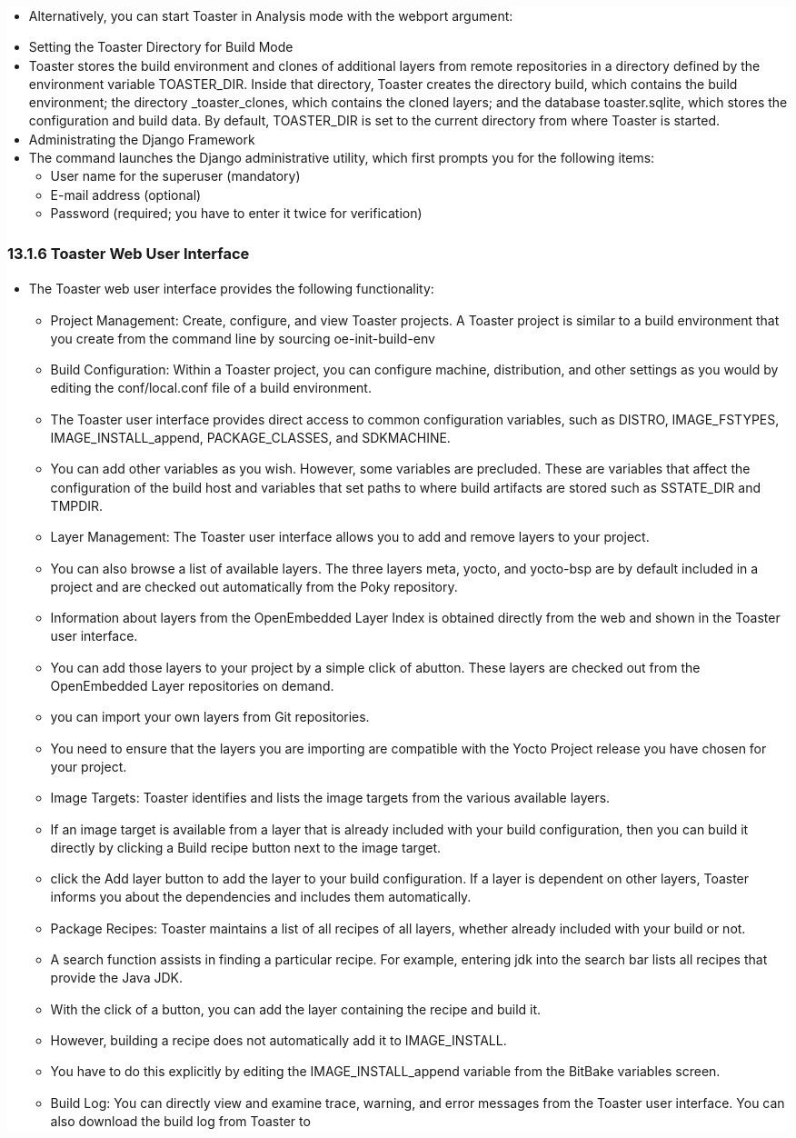 ``` /home/myname/poky/bitbake/bin/toaster webport=5000
```

- Alternatively, you can start Toaster in Analysis mode with the webport argument:

```source /home/myname/poky/bitbake/bin/toaster webport=5000
```

- Setting the Toaster Directory for Build Mode
- Toaster stores the build environment and clones of additional layers from remote repositories in a directory defined by the environment variable TOASTER_DIR. Inside that directory, Toaster creates the directory build, which contains the build environment; the directory _toaster_clones, which contains the cloned layers; and the database toaster.sqlite, which stores the configuration and build data. By default, TOASTER_DIR is set to the current directory from where Toaster is started.
- Administrating the Django Framework
- The command launches the Django administrative utility, which first prompts you for the
following items:
  - User name for the superuser (mandatory)
  - E-mail address (optional)
  - Password (required; you have to enter it twice for verification)
  
### 13.1.6 Toaster Web User Interface

- The Toaster web user interface provides the following functionality:
  - Project Management: Create, configure, and view Toaster projects. A Toaster project is similar to a build environment that you create from the command line by sourcing oe-init-build-env
  - Build Configuration: Within a Toaster project, you can configure machine,
distribution, and other settings as you would by editing the conf/local.conf
file of a build environment. 
  - The Toaster user interface provides direct access to
common configuration variables, such as DISTRO, IMAGE_FSTYPES,
IMAGE_INSTALL_append, PACKAGE_CLASSES, and SDKMACHINE.
  -  You can add other variables as you wish. However, some variables are precluded. These are
variables that affect the configuration of the build host and variables that set paths to
where build artifacts are stored such as SSTATE_DIR and TMPDIR.

  - Layer Management: The Toaster user interface allows you to add and remove
layers to your project.
  - You can also browse a list of available layers. The three layers
meta, yocto, and yocto-bsp are by default included in a project and are
checked out automatically from the Poky repository. 
  - Information about layers from the OpenEmbedded Layer Index is obtained directly from the web and shown in the Toaster user interface.
  - You can add those layers to your project by a simple click of abutton. These layers are checked out from the OpenEmbedded Layer repositories on demand.
  - you can import your own layers from Git repositories.
  - You need to ensure that the layers you are importing are compatible with the Yocto
Project release you have chosen for your project.
  - Image Targets: Toaster identifies and lists the image targets from the various
available layers. 
  - If an image target is available from a layer that is already included
with your build configuration, then you can build it directly by clicking a Build
recipe button next to the image target. 
  - click the Add layer button to add the layer to your build configuration. If a layer is dependent on other layers, Toaster informs you about the dependencies and includes them automatically.
  - Package Recipes: Toaster maintains a list of all recipes of all layers, whether
already included with your build or not.
  - A search function assists in finding a particular recipe. For example, entering jdk into the search bar lists all recipes that provide the Java JDK. 
  - With the click of a button, you can add the layer containing
the recipe and build it. 
  - However, building a recipe does not automatically add it to IMAGE_INSTALL. 
  - You have to do this explicitly by editing the IMAGE_INSTALL_append variable from the BitBake variables screen.
  - Build Log: You can directly view and examine trace, warning, and error messages
from the Toaster user interface. You can also download the build log from Toaster to
